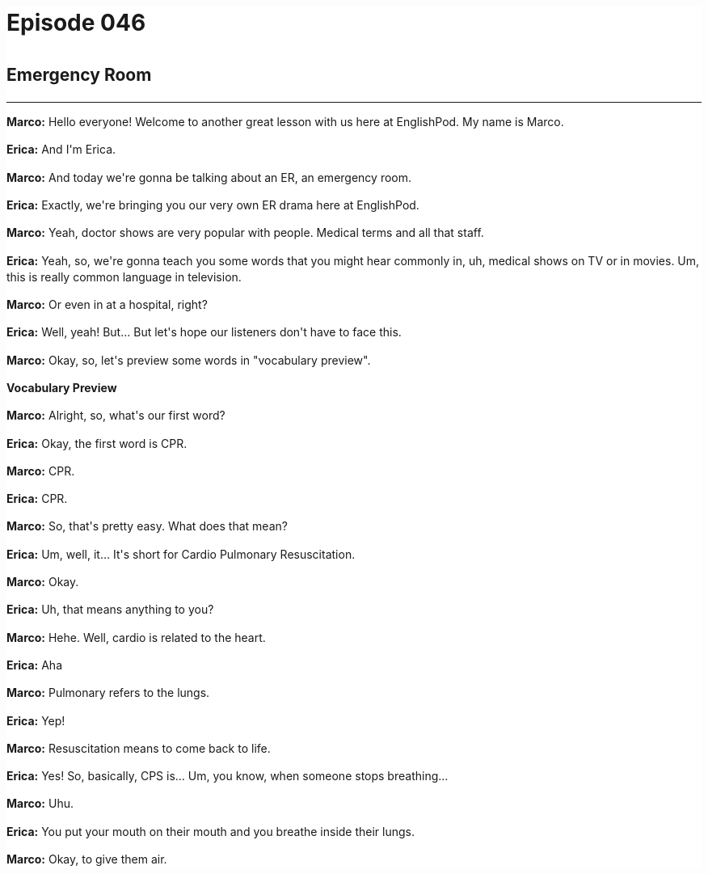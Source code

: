 # Episode 046

## Emergency Room

---

**Marco:** Hello everyone! Welcome to another great lesson with us here at EnglishPod. My name is Marco. 

**Erica:** And I'm Erica. 

**Marco:** And today we're gonna be talking about an ER, an emergency room. 

**Erica:** Exactly, we're bringing you our very own ER drama here at EnglishPod. 

**Marco:** Yeah, doctor shows are very popular with people. Medical terms and all that staff. 

**Erica:** Yeah, so, we're gonna teach you some words that you might hear commonly in, uh, medical shows on TV or in movies. Um, this is really common language in television. 

**Marco:** Or even in at a hospital, right? 

**Erica:** Well, yeah! But… But let's hope our listeners don't have to face this. 

**Marco:** Okay, so, let's preview some words in "vocabulary preview". 

**Vocabulary Preview** 

**Marco:** Alright, so, what's our first word? 

**Erica:** Okay, the first word is CPR. 

**Marco:** CPR. 

**Erica:** CPR. 

**Marco:** So, that's pretty easy. What does that mean? 

**Erica:** Um, well, it… It's short for Cardio Pulmonary Resuscitation. 

**Marco:** Okay. 

**Erica:** Uh, that means anything to you? 

**Marco:** Hehe. Well, cardio is related to the heart. 

**Erica:** Aha 

**Marco:** Pulmonary refers to the lungs. 

**Erica:** Yep! 

**Marco:** Resuscitation means to come back to life. 

**Erica:** Yes! So, basically, CPS is… Um, you know, when someone stops breathing… 

**Marco:** Uhu. 

**Erica:** You put your mouth on their mouth and you breathe inside their lungs. 

**Marco:** Okay, to give them air. 

